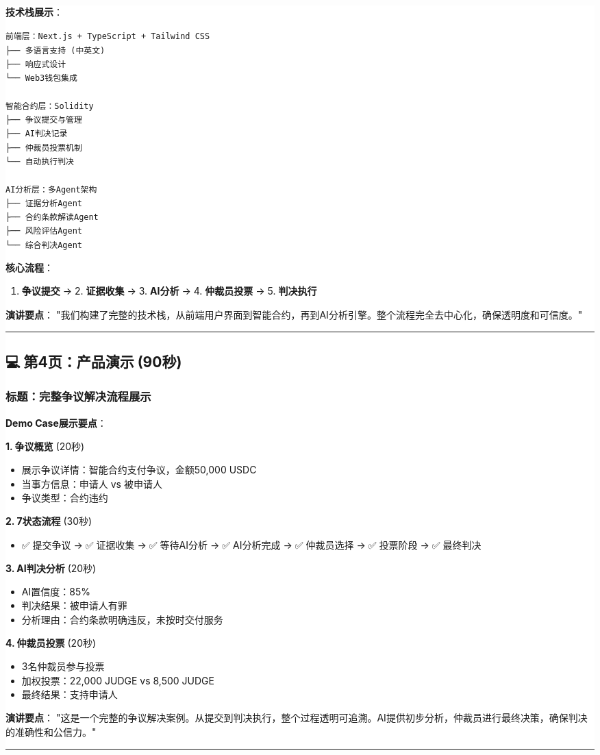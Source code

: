 **技术栈展示**：
```
前端层：Next.js + TypeScript + Tailwind CSS
├── 多语言支持 (中英文)
├── 响应式设计
└── Web3钱包集成

智能合约层：Solidity
├── 争议提交与管理
├── AI判决记录
├── 仲裁员投票机制
└── 自动执行判决

AI分析层：多Agent架构
├── 证据分析Agent
├── 合约条款解读Agent
├── 风险评估Agent
└── 综合判决Agent
```

**核心流程**：
1. **争议提交** → 2. **证据收集** → 3. **AI分析** → 4. **仲裁员投票** → 5. **判决执行**

**演讲要点**：
"我们构建了完整的技术栈，从前端用户界面到智能合约，再到AI分析引擎。整个流程完全去中心化，确保透明度和可信度。"

---

## 💻 第4页：产品演示 (90秒)
### 标题：完整争议解决流程展示

**Demo Case展示要点**：

**1. 争议概览** (20秒)
- 展示争议详情：智能合约支付争议，金额50,000 USDC
- 当事方信息：申请人 vs 被申请人
- 争议类型：合约违约

**2. 7状态流程** (30秒)
- ✅ 提交争议 → ✅ 证据收集 → ✅ 等待AI分析 → ✅ AI分析完成 → ✅ 仲裁员选择 → ✅ 投票阶段 → ✅ 最终判决

**3. AI判决分析** (20秒)
- AI置信度：85%
- 判决结果：被申请人有罪
- 分析理由：合约条款明确违反，未按时交付服务

**4. 仲裁员投票** (20秒)
- 3名仲裁员参与投票
- 加权投票：22,000 JUDGE vs 8,500 JUDGE
- 最终结果：支持申请人

**演讲要点**：
"这是一个完整的争议解决案例。从提交到判决执行，整个过程透明可追溯。AI提供初步分析，仲裁员进行最终决策，确保判决的准确性和公信力。"

---